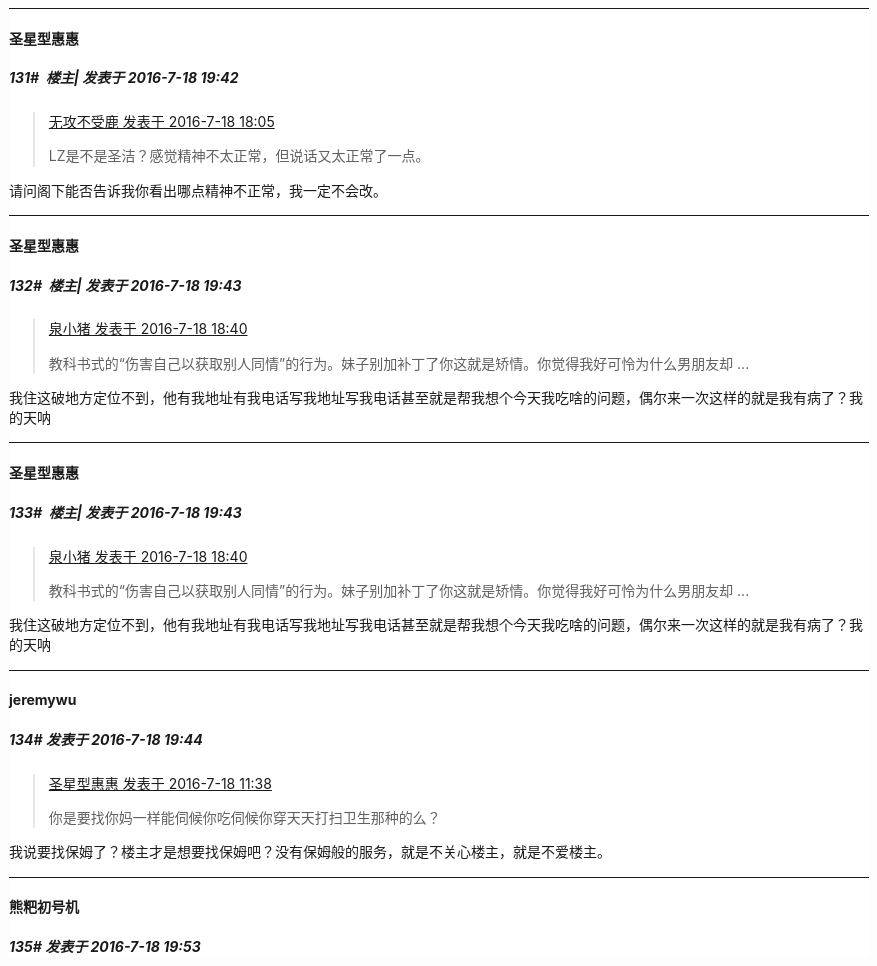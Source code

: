 
-----

####  圣星型惠惠  
##### 131#         楼主| 发表于 2016-7-18 19:42


<blockquote><a href="httphttps://bbs.saraba1st.com/2b/forum.php?mod=redirect&amp;goto=findpost&amp;pid=32986418&amp;ptid=1311546" target="_blank">无攻不受鹿 发表于 2016-7-18 18:05</a>

LZ是不是圣洁？感觉精神不太正常，但说话又太正常了一点。</blockquote>
请问阁下能否告诉我你看出哪点精神不正常，我一定不会改。


-----

####  圣星型惠惠  
##### 132#         楼主| 发表于 2016-7-18 19:43


<blockquote><a href="httphttps://bbs.saraba1st.com/2b/forum.php?mod=redirect&amp;goto=findpost&amp;pid=32986693&amp;ptid=1311546" target="_blank">泉小猪 发表于 2016-7-18 18:40</a>

教科书式的“伤害自己以获取别人同情”的行为。妹子别加补丁了你这就是矫情。你觉得我好可怜为什么男朋友却 ...</blockquote>
我住这破地方定位不到，他有我地址有我电话写我地址写我电话甚至就是帮我想个今天我吃啥的问题，偶尔来一次这样的就是我有病了？我的天呐


-----

####  圣星型惠惠  
##### 133#         楼主| 发表于 2016-7-18 19:43


<blockquote><a href="httphttps://bbs.saraba1st.com/2b/forum.php?mod=redirect&amp;goto=findpost&amp;pid=32986693&amp;ptid=1311546" target="_blank">泉小猪 发表于 2016-7-18 18:40</a>

教科书式的“伤害自己以获取别人同情”的行为。妹子别加补丁了你这就是矫情。你觉得我好可怜为什么男朋友却 ...</blockquote>
我住这破地方定位不到，他有我地址有我电话写我地址写我电话甚至就是帮我想个今天我吃啥的问题，偶尔来一次这样的就是我有病了？我的天呐


-----

####  jeremywu  
##### 134#       发表于 2016-7-18 19:44


<blockquote><a href="httphttps://bbs.saraba1st.com/2b/forum.php?mod=redirect&amp;goto=findpost&amp;pid=32987212&amp;ptid=1311546" target="_blank">圣星型惠惠 发表于 2016-7-18 11:38</a>

你是要找你妈一样能伺候你吃伺候你穿天天打扫卫生那种的么？</blockquote>
我说要找保姆了？楼主才是想要找保姆吧？没有保姆般的服务，就是不关心楼主，就是不爱楼主。


-----

####  熊粑初号机  
##### 135#       发表于 2016-7-18 19:53

